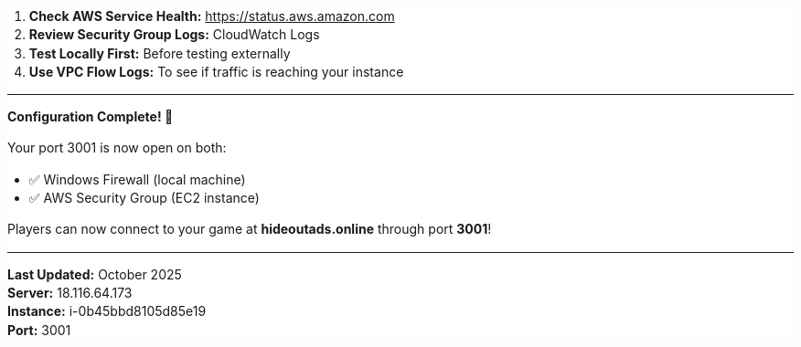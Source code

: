 1. **Check AWS Service Health:** https://status.aws.amazon.com
2. **Review Security Group Logs:** CloudWatch Logs
3. **Test Locally First:** Before testing externally
4. **Use VPC Flow Logs:** To see if traffic is reaching your instance

---

**Configuration Complete! 🎉**

Your port 3001 is now open on both:
- ✅ Windows Firewall (local machine)
- ✅ AWS Security Group (EC2 instance)

Players can now connect to your game at **hideoutads.online** through port **3001**!

---

**Last Updated:** October 2025  
**Server:** 18.116.64.173  
**Instance:** i-0b45bbd8105d85e19  
**Port:** 3001
